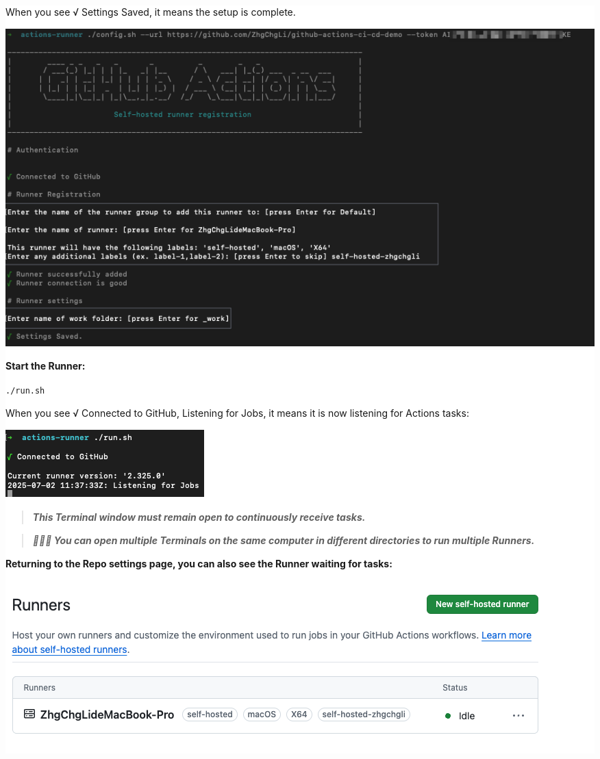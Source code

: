 When you see √ Settings Saved, it means the setup is complete.

![](/assets/404bd5c70040/1*yxLfii0rWhzsiFuYVmPgFw.png)

**Start the Runner:**
```bash
./run.sh
```

When you see √ Connected to GitHub, Listening for Jobs, it means it is now listening for Actions tasks:

![](/assets/404bd5c70040/1*1RmPPOosAoCxHA9tg_WE2w.png)

> **_This Terminal window must remain open to continuously receive tasks._** 

> **_🚀🚀🚀 You can open multiple Terminals on the same computer in different directories to run multiple Runners._** 

**Returning to the Repo settings page, you can also see the Runner waiting for tasks:**

![](/assets/404bd5c70040/1*jjq5NTPYMuC3gH3ey_VTtg.png)

